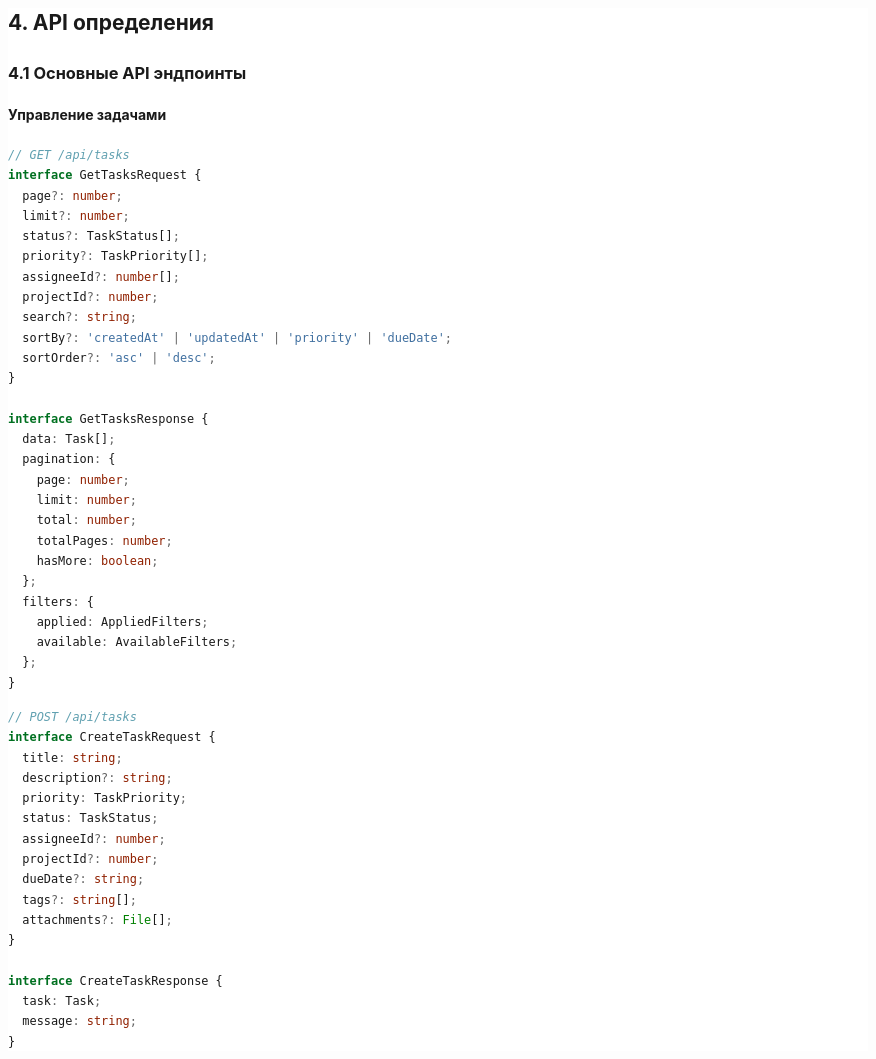 ## 4. API определения

### 4.1 Основные API эндпоинты

#### Управление задачами

```typescript
// GET /api/tasks
interface GetTasksRequest {
  page?: number;
  limit?: number;
  status?: TaskStatus[];
  priority?: TaskPriority[];
  assigneeId?: number[];
  projectId?: number;
  search?: string;
  sortBy?: 'createdAt' | 'updatedAt' | 'priority' | 'dueDate';
  sortOrder?: 'asc' | 'desc';
}

interface GetTasksResponse {
  data: Task[];
  pagination: {
    page: number;
    limit: number;
    total: number;
    totalPages: number;
    hasMore: boolean;
  };
  filters: {
    applied: AppliedFilters;
    available: AvailableFilters;
  };
}
```

```typescript
// POST /api/tasks
interface CreateTaskRequest {
  title: string;
  description?: string;
  priority: TaskPriority;
  status: TaskStatus;
  assigneeId?: number;
  projectId?: number;
  dueDate?: string;
  tags?: string[];
  attachments?: File[];
}

interface CreateTaskResponse {
  task: Task;
  message: string;
}
```
